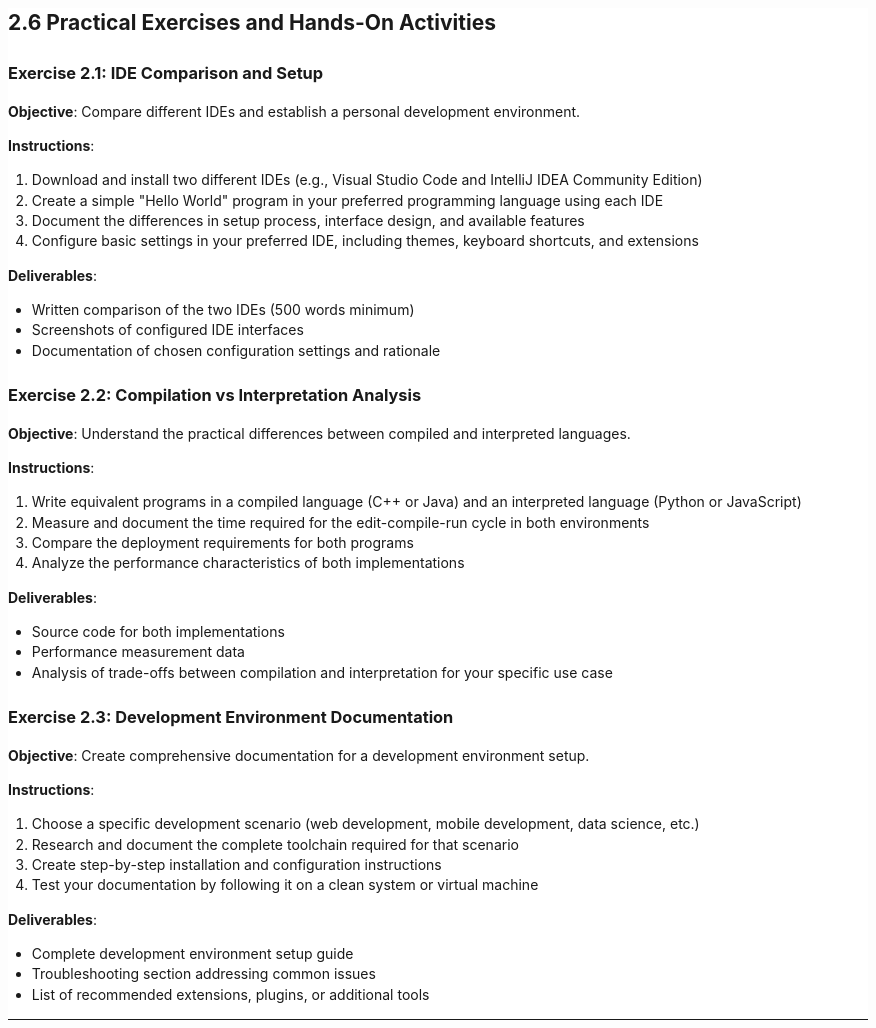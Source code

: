 ## 2.6 Practical Exercises and Hands-On Activities

### Exercise 2.1: IDE Comparison and Setup

**Objective**: Compare different IDEs and establish a personal development environment.

**Instructions**:

1. Download and install two different IDEs (e.g., Visual Studio Code and IntelliJ IDEA Community Edition)
2. Create a simple "Hello World" program in your preferred programming language using each IDE
3. Document the differences in setup process, interface design, and available features
4. Configure basic settings in your preferred IDE, including themes, keyboard shortcuts, and extensions

**Deliverables**:

- Written comparison of the two IDEs (500 words minimum)
- Screenshots of configured IDE interfaces
- Documentation of chosen configuration settings and rationale

### Exercise 2.2: Compilation vs Interpretation Analysis

**Objective**: Understand the practical differences between compiled and interpreted languages.

**Instructions**:

1. Write equivalent programs in a compiled language (C++ or Java) and an interpreted language (Python or JavaScript)
2. Measure and document the time required for the edit-compile-run cycle in both environments
3. Compare the deployment requirements for both programs
4. Analyze the performance characteristics of both implementations

**Deliverables**:

- Source code for both implementations
- Performance measurement data
- Analysis of trade-offs between compilation and interpretation for your specific use case

### Exercise 2.3: Development Environment Documentation

**Objective**: Create comprehensive documentation for a development environment setup.

**Instructions**:

1. Choose a specific development scenario (web development, mobile development, data science, etc.)
2. Research and document the complete toolchain required for that scenario
3. Create step-by-step installation and configuration instructions
4. Test your documentation by following it on a clean system or virtual machine

**Deliverables**:

- Complete development environment setup guide
- Troubleshooting section addressing common issues
- List of recommended extensions, plugins, or additional tools

---